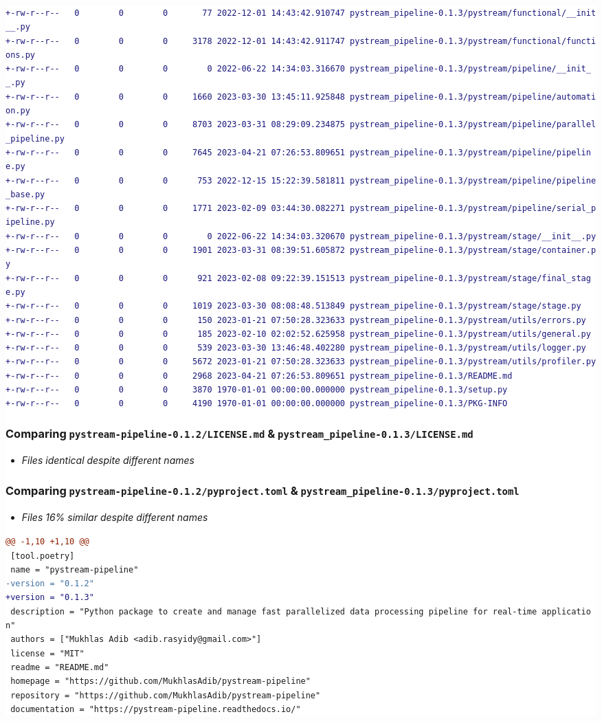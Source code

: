 ```diff
+-rw-r--r--   0        0        0       77 2022-12-01 14:43:42.910747 pystream_pipeline-0.1.3/pystream/functional/__init__.py
+-rw-r--r--   0        0        0     3178 2022-12-01 14:43:42.911747 pystream_pipeline-0.1.3/pystream/functional/functions.py
+-rw-r--r--   0        0        0        0 2022-06-22 14:34:03.316670 pystream_pipeline-0.1.3/pystream/pipeline/__init__.py
+-rw-r--r--   0        0        0     1660 2023-03-30 13:45:11.925848 pystream_pipeline-0.1.3/pystream/pipeline/automation.py
+-rw-r--r--   0        0        0     8703 2023-03-31 08:29:09.234875 pystream_pipeline-0.1.3/pystream/pipeline/parallel_pipeline.py
+-rw-r--r--   0        0        0     7645 2023-04-21 07:26:53.809651 pystream_pipeline-0.1.3/pystream/pipeline/pipeline.py
+-rw-r--r--   0        0        0      753 2022-12-15 15:22:39.581811 pystream_pipeline-0.1.3/pystream/pipeline/pipeline_base.py
+-rw-r--r--   0        0        0     1771 2023-02-09 03:44:30.082271 pystream_pipeline-0.1.3/pystream/pipeline/serial_pipeline.py
+-rw-r--r--   0        0        0        0 2022-06-22 14:34:03.320670 pystream_pipeline-0.1.3/pystream/stage/__init__.py
+-rw-r--r--   0        0        0     1901 2023-03-31 08:39:51.605872 pystream_pipeline-0.1.3/pystream/stage/container.py
+-rw-r--r--   0        0        0      921 2023-02-08 09:22:39.151513 pystream_pipeline-0.1.3/pystream/stage/final_stage.py
+-rw-r--r--   0        0        0     1019 2023-03-30 08:08:48.513849 pystream_pipeline-0.1.3/pystream/stage/stage.py
+-rw-r--r--   0        0        0      150 2023-01-21 07:50:28.323633 pystream_pipeline-0.1.3/pystream/utils/errors.py
+-rw-r--r--   0        0        0      185 2023-02-10 02:02:52.625958 pystream_pipeline-0.1.3/pystream/utils/general.py
+-rw-r--r--   0        0        0      539 2023-03-30 13:46:48.402280 pystream_pipeline-0.1.3/pystream/utils/logger.py
+-rw-r--r--   0        0        0     5672 2023-01-21 07:50:28.323633 pystream_pipeline-0.1.3/pystream/utils/profiler.py
+-rw-r--r--   0        0        0     2968 2023-04-21 07:26:53.809651 pystream_pipeline-0.1.3/README.md
+-rw-r--r--   0        0        0     3870 1970-01-01 00:00:00.000000 pystream_pipeline-0.1.3/setup.py
+-rw-r--r--   0        0        0     4190 1970-01-01 00:00:00.000000 pystream_pipeline-0.1.3/PKG-INFO
```

### Comparing `pystream-pipeline-0.1.2/LICENSE.md` & `pystream_pipeline-0.1.3/LICENSE.md`

 * *Files identical despite different names*

### Comparing `pystream-pipeline-0.1.2/pyproject.toml` & `pystream_pipeline-0.1.3/pyproject.toml`

 * *Files 16% similar despite different names*

```diff
@@ -1,10 +1,10 @@
 [tool.poetry]
 name = "pystream-pipeline"
-version = "0.1.2"
+version = "0.1.3"
 description = "Python package to create and manage fast parallelized data processing pipeline for real-time application"
 authors = ["Mukhlas Adib <adib.rasyidy@gmail.com>"]
 license = "MIT"
 readme = "README.md"
 homepage = "https://github.com/MukhlasAdib/pystream-pipeline"
 repository = "https://github.com/MukhlasAdib/pystream-pipeline"
 documentation = "https://pystream-pipeline.readthedocs.io/"
```